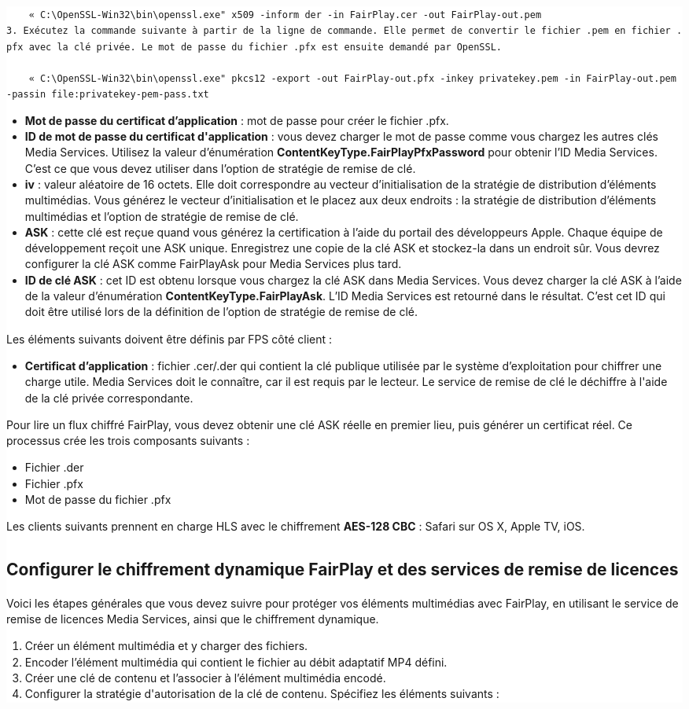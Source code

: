         « C:\OpenSSL-Win32\bin\openssl.exe" x509 -inform der -in FairPlay.cer -out FairPlay-out.pem
    3. Exécutez la commande suivante à partir de la ligne de commande. Elle permet de convertir le fichier .pem en fichier .pfx avec la clé privée. Le mot de passe du fichier .pfx est ensuite demandé par OpenSSL.

        « C:\OpenSSL-Win32\bin\openssl.exe" pkcs12 -export -out FairPlay-out.pfx -inkey privatekey.pem -in FairPlay-out.pem -passin file:privatekey-pem-pass.txt
  * **Mot de passe du certificat d’application** : mot de passe pour créer le fichier .pfx.
  * **ID de mot de passe du certificat d'application** : vous devez charger le mot de passe comme vous chargez les autres clés Media Services. Utilisez la valeur d’énumération **ContentKeyType.FairPlayPfxPassword** pour obtenir l’ID Media Services. C’est ce que vous devez utiliser dans l’option de stratégie de remise de clé.
  * **iv** : valeur aléatoire de 16 octets. Elle doit correspondre au vecteur d’initialisation de la stratégie de distribution d’éléments multimédias. Vous générez le vecteur d’initialisation et le placez aux deux endroits : la stratégie de distribution d’éléments multimédias et l’option de stratégie de remise de clé.
  * **ASK** : cette clé est reçue quand vous générez la certification à l’aide du portail des développeurs Apple. Chaque équipe de développement reçoit une ASK unique. Enregistrez une copie de la clé ASK et stockez-la dans un endroit sûr. Vous devrez configurer la clé ASK comme FairPlayAsk pour Media Services plus tard.
  * **ID de clé ASK** : cet ID est obtenu lorsque vous chargez la clé ASK dans Media Services. Vous devez charger la clé ASK à l’aide de la valeur d’énumération **ContentKeyType.FairPlayAsk**. L’ID Media Services est retourné dans le résultat. C’est cet ID qui doit être utilisé lors de la définition de l’option de stratégie de remise de clé.

Les éléments suivants doivent être définis par FPS côté client :

  * **Certificat d’application** : fichier .cer/.der qui contient la clé publique utilisée par le système d’exploitation pour chiffrer une charge utile. Media Services doit le connaître, car il est requis par le lecteur. Le service de remise de clé le déchiffre à l'aide de la clé privée correspondante.

Pour lire un flux chiffré FairPlay, vous devez obtenir une clé ASK réelle en premier lieu, puis générer un certificat réel. Ce processus crée les trois composants suivants :

  * Fichier .der
  * Fichier .pfx
  * Mot de passe du fichier .pfx

Les clients suivants prennent en charge HLS avec le chiffrement **AES-128 CBC** : Safari sur OS X, Apple TV, iOS.

## <a name="configure-fairplay-dynamic-encryption-and-license-delivery-services"></a>Configurer le chiffrement dynamique FairPlay et des services de remise de licences
Voici les étapes générales que vous devez suivre pour protéger vos éléments multimédias avec FairPlay, en utilisant le service de remise de licences Media Services, ainsi que le chiffrement dynamique.

1. Créer un élément multimédia et y charger des fichiers.
2. Encoder l’élément multimédia qui contient le fichier au débit adaptatif MP4 défini.
3. Créer une clé de contenu et l’associer à l’élément multimédia encodé.  
4. Configurer la stratégie d'autorisation de la clé de contenu. Spécifiez les éléments suivants :
